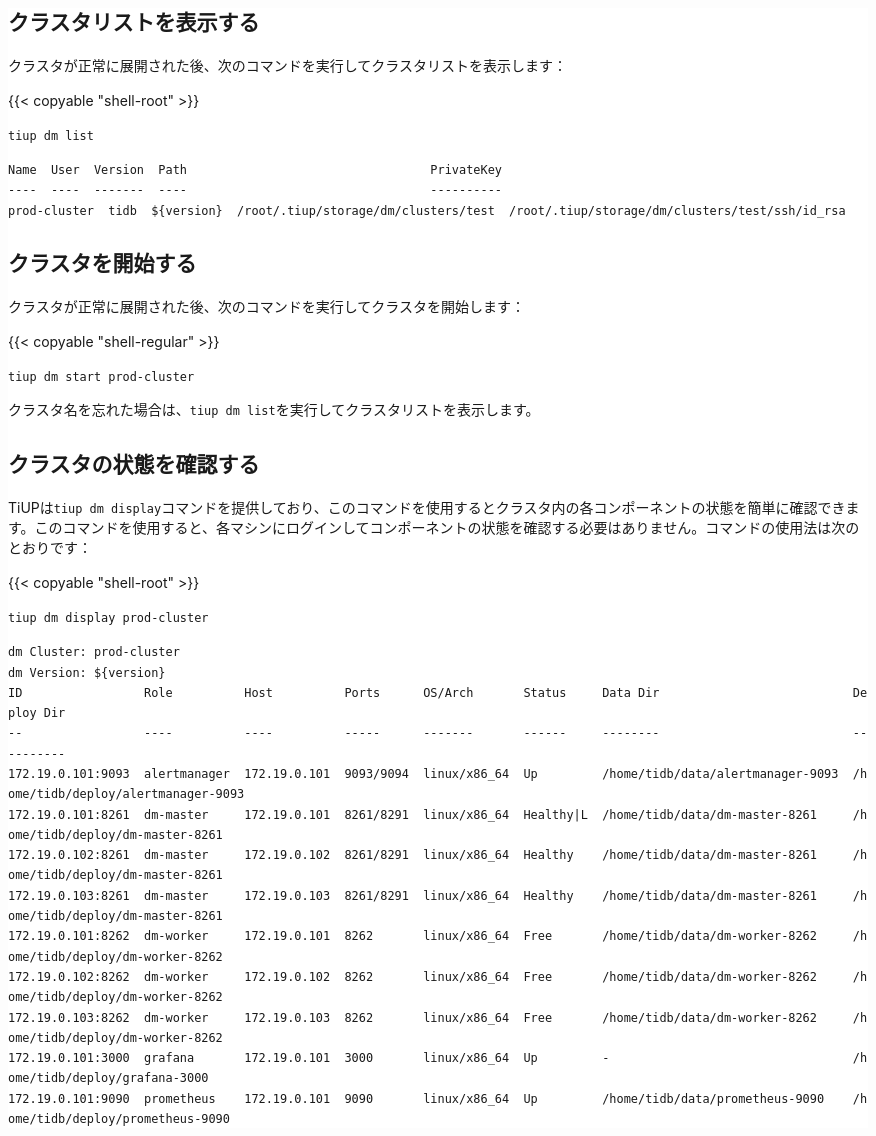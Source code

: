 ## クラスタリストを表示する

クラスタが正常に展開された後、次のコマンドを実行してクラスタリストを表示します：

{{< copyable "shell-root" >}}

```bash
tiup dm list
```

```
Name  User  Version  Path                                  PrivateKey
----  ----  -------  ----                                  ----------
prod-cluster  tidb  ${version}  /root/.tiup/storage/dm/clusters/test  /root/.tiup/storage/dm/clusters/test/ssh/id_rsa
```

## クラスタを開始する

クラスタが正常に展開された後、次のコマンドを実行してクラスタを開始します：

{{< copyable "shell-regular" >}}

```shell
tiup dm start prod-cluster
```

クラスタ名を忘れた場合は、`tiup dm list`を実行してクラスタリストを表示します。

## クラスタの状態を確認する

TiUPは`tiup dm display`コマンドを提供しており、このコマンドを使用するとクラスタ内の各コンポーネントの状態を簡単に確認できます。このコマンドを使用すると、各マシンにログインしてコンポーネントの状態を確認する必要はありません。コマンドの使用法は次のとおりです：

{{< copyable "shell-root" >}}

```bash
tiup dm display prod-cluster
```

```
dm Cluster: prod-cluster
dm Version: ${version}
ID                 Role          Host          Ports      OS/Arch       Status     Data Dir                           Deploy Dir
--                 ----          ----          -----      -------       ------     --------                           ----------
172.19.0.101:9093  alertmanager  172.19.0.101  9093/9094  linux/x86_64  Up         /home/tidb/data/alertmanager-9093  /home/tidb/deploy/alertmanager-9093
172.19.0.101:8261  dm-master     172.19.0.101  8261/8291  linux/x86_64  Healthy|L  /home/tidb/data/dm-master-8261     /home/tidb/deploy/dm-master-8261
172.19.0.102:8261  dm-master     172.19.0.102  8261/8291  linux/x86_64  Healthy    /home/tidb/data/dm-master-8261     /home/tidb/deploy/dm-master-8261
172.19.0.103:8261  dm-master     172.19.0.103  8261/8291  linux/x86_64  Healthy    /home/tidb/data/dm-master-8261     /home/tidb/deploy/dm-master-8261
172.19.0.101:8262  dm-worker     172.19.0.101  8262       linux/x86_64  Free       /home/tidb/data/dm-worker-8262     /home/tidb/deploy/dm-worker-8262
172.19.0.102:8262  dm-worker     172.19.0.102  8262       linux/x86_64  Free       /home/tidb/data/dm-worker-8262     /home/tidb/deploy/dm-worker-8262
172.19.0.103:8262  dm-worker     172.19.0.103  8262       linux/x86_64  Free       /home/tidb/data/dm-worker-8262     /home/tidb/deploy/dm-worker-8262
172.19.0.101:3000  grafana       172.19.0.101  3000       linux/x86_64  Up         -                                  /home/tidb/deploy/grafana-3000
172.19.0.101:9090  prometheus    172.19.0.101  9090       linux/x86_64  Up         /home/tidb/data/prometheus-9090    /home/tidb/deploy/prometheus-9090
```
